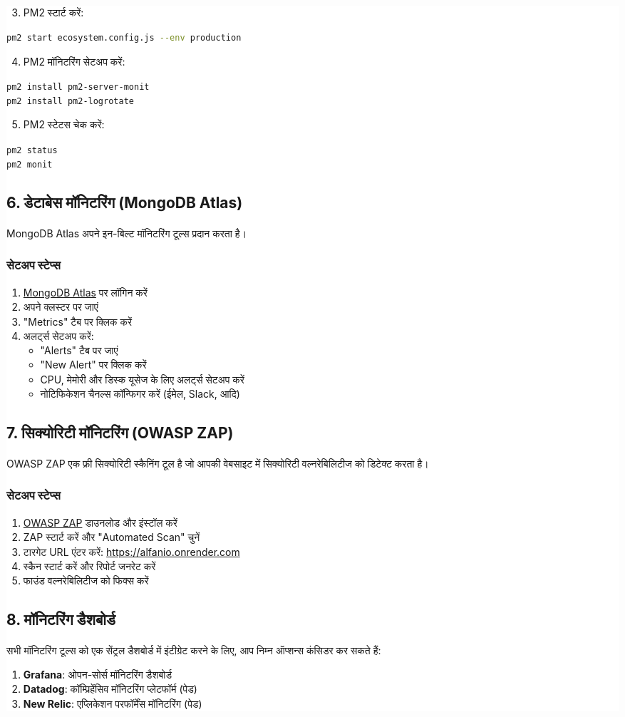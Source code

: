 3. PM2 स्टार्ट करें:

```bash
pm2 start ecosystem.config.js --env production
```

4. PM2 मॉनिटरिंग सेटअप करें:

```bash
pm2 install pm2-server-monit
pm2 install pm2-logrotate
```

5. PM2 स्टेटस चेक करें:

```bash
pm2 status
pm2 monit
```

## 6. डेटाबेस मॉनिटरिंग (MongoDB Atlas)

MongoDB Atlas अपने इन-बिल्ट मॉनिटरिंग टूल्स प्रदान करता है।

### सेटअप स्टेप्स

1. [MongoDB Atlas](https://www.mongodb.com/cloud/atlas) पर लॉगिन करें
2. अपने क्लस्टर पर जाएं
3. "Metrics" टैब पर क्लिक करें
4. अलर्ट्स सेटअप करें:
   - "Alerts" टैब पर जाएं
   - "New Alert" पर क्लिक करें
   - CPU, मेमोरी और डिस्क यूसेज के लिए अलर्ट्स सेटअप करें
   - नोटिफिकेशन चैनल्स कॉन्फिगर करें (ईमेल, Slack, आदि)

## 7. सिक्योरिटी मॉनिटरिंग (OWASP ZAP)

OWASP ZAP एक फ्री सिक्योरिटी स्कैनिंग टूल है जो आपकी वेबसाइट में सिक्योरिटी वल्नरेबिलिटीज को डिटेक्ट करता है।

### सेटअप स्टेप्स

1. [OWASP ZAP](https://www.zaproxy.org/download/) डाउनलोड और इंस्टॉल करें
2. ZAP स्टार्ट करें और "Automated Scan" चुनें
3. टारगेट URL एंटर करें: https://alfanio.onrender.com
4. स्कैन स्टार्ट करें और रिपोर्ट जनरेट करें
5. फाउंड वल्नरेबिलिटीज को फिक्स करें

## 8. मॉनिटरिंग डैशबोर्ड

सभी मॉनिटरिंग टूल्स को एक सेंट्रल डैशबोर्ड में इंटीग्रेट करने के लिए, आप निम्न ऑप्शन्स कंसिडर कर सकते हैं:

1. **Grafana**: ओपन-सोर्स मॉनिटरिंग डैशबोर्ड
2. **Datadog**: कॉम्प्रिहेंसिव मॉनिटरिंग प्लेटफॉर्म (पेड)
3. **New Relic**: एप्लिकेशन परफॉर्मेंस मॉनिटरिंग (पेड)
